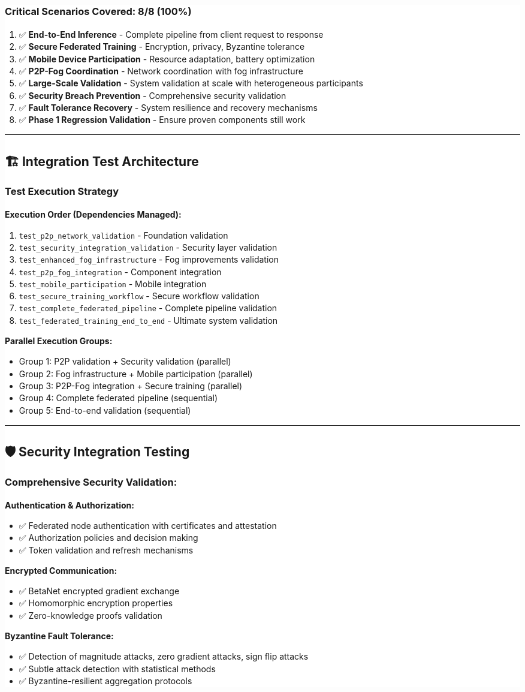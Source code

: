 ### Critical Scenarios Covered: **8/8 (100%)**

1. ✅ **End-to-End Inference** - Complete pipeline from client request to response
2. ✅ **Secure Federated Training** - Encryption, privacy, Byzantine tolerance
3. ✅ **Mobile Device Participation** - Resource adaptation, battery optimization
4. ✅ **P2P-Fog Coordination** - Network coordination with fog infrastructure  
5. ✅ **Large-Scale Validation** - System validation at scale with heterogeneous participants
6. ✅ **Security Breach Prevention** - Comprehensive security validation
7. ✅ **Fault Tolerance Recovery** - System resilience and recovery mechanisms
8. ✅ **Phase 1 Regression Validation** - Ensure proven components still work

---

## 🏗️ Integration Test Architecture

### Test Execution Strategy

**Execution Order (Dependencies Managed):**
1. `test_p2p_network_validation` - Foundation validation
2. `test_security_integration_validation` - Security layer validation  
3. `test_enhanced_fog_infrastructure` - Fog improvements validation
4. `test_p2p_fog_integration` - Component integration
5. `test_mobile_participation` - Mobile integration
6. `test_secure_training_workflow` - Secure workflow validation
7. `test_complete_federated_pipeline` - Complete pipeline validation
8. `test_federated_training_end_to_end` - Ultimate system validation

**Parallel Execution Groups:**
- Group 1: P2P validation + Security validation (parallel)
- Group 2: Fog infrastructure + Mobile participation (parallel)
- Group 3: P2P-Fog integration + Secure training (parallel)
- Group 4: Complete federated pipeline (sequential)
- Group 5: End-to-end validation (sequential)

---

## 🛡️ Security Integration Testing

### Comprehensive Security Validation:

**Authentication & Authorization:**
- ✅ Federated node authentication with certificates and attestation
- ✅ Authorization policies and decision making
- ✅ Token validation and refresh mechanisms

**Encrypted Communication:**
- ✅ BetaNet encrypted gradient exchange
- ✅ Homomorphic encryption properties
- ✅ Zero-knowledge proofs validation

**Byzantine Fault Tolerance:**
- ✅ Detection of magnitude attacks, zero gradient attacks, sign flip attacks
- ✅ Subtle attack detection with statistical methods
- ✅ Byzantine-resilient aggregation protocols
